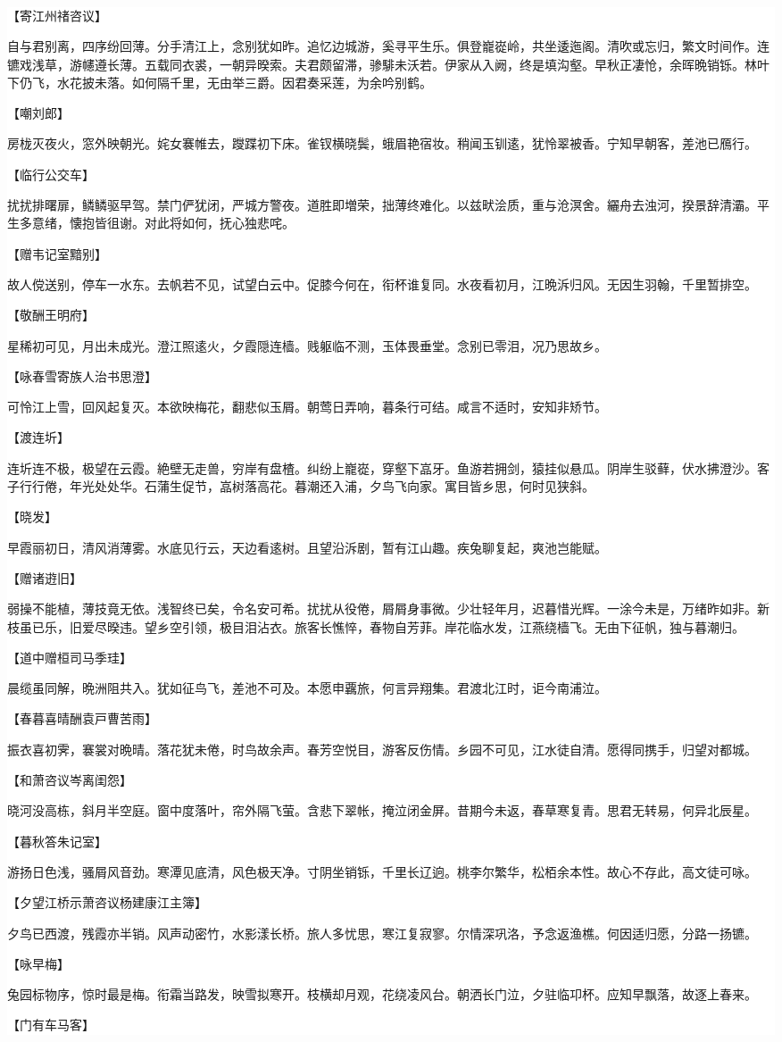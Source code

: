 【寄江州禇咨议】  

自与君别离，四序纷回薄。分手清江上，念别犹如昨。追忆边城游，奚寻平生乐。俱登巃嵸岭，共坐逶迤阁。清吹或忘归，繁文时间作。连镳戏浅草，游幰遵长薄。五载同衣裘，一朝异暌索。夫君颇留滞，骖騑未沃若。伊家从入阙，终是填沟壑。早秋正凄怆，余晖晩销铄。林叶下仍飞，水花披未落。如何隔千里，无由举三爵。因君奏采莲，为余吟别鹤。  

【嘲刘郎】  

房栊灭夜火，窓外映朝光。姹女褰帷去，躞蹀初下床。雀钗横晓鬓，蛾眉艳宿妆。稍闻玉钏逺，犹怜翠被香。宁知早朝客，差池已鴈行。  

【临行公交车】  

扰扰排曙扉，鳞鳞驱早驾。禁门俨犹闭，严城方警夜。道胜即増荣，拙薄终难化。以兹畎浍质，重与沧溟舍。纚舟去浊河，揆景辞清灞。平生多意绪，懐抱皆徂谢。对此将如何，抚心独悲咤。  

【赠韦记室黯别】  

故人傥送别，停车一水东。去帆若不见，试望白云中。促膝今何在，衔杯谁复同。水夜看初月，江晩泝归风。无因生羽翰，千里暂排空。  

【敬酬王明府】  

星稀初可见，月出未成光。澄江照逺火，夕霞隠连樯。贱躯临不测，玉体畏垂堂。念别已零泪，况乃思故乡。  

【咏春雪寄族人治书思澄】  

可怜江上雪，回风起复灭。本欲映梅花，翻悲似玉屑。朝莺日弄响，暮条行可结。咸言不适时，安知非矫节。  

【渡连圻】  

连圻连不极，极望在云霞。絶壁无走兽，穷岸有盘楂。纠纷上巃嵸，穿壑下嵓牙。鱼游若拥剑，猿挂似悬瓜。阴岸生驳藓，伏水拂澄沙。客子行行倦，年光处处华。石蒲生促节，嵓树落高花。暮潮还入浦，夕鸟飞向家。寓目皆乡思，何时见狭斜。  

【晓发】  

早霞丽初日，清风消薄雾。水底见行云，天边看逺树。且望沿泝剧，暂有江山趣。疾兔聊复起，爽池岂能赋。  

【赠诸逰旧】  

弱操不能植，薄技竟无依。浅智终已矣，令名安可希。扰扰从役倦，屑屑身事微。少壮轻年月，迟暮惜光辉。一涂今未是，万绪昨如非。新枝虽已乐，旧爱尽暌违。望乡空引领，极目泪沾衣。旅客长憔悴，春物自芳菲。岸花临水发，江燕绕樯飞。无由下征帆，独与暮潮归。  

【道中赠桓司马季珪】  

晨缆虽同解，晩洲阻共入。犹如征鸟飞，差池不可及。本愿申覊旅，何言异翔集。君渡北江时，讵今南浦泣。  

【春暮喜晴酬袁戸曹苦雨】  

振衣喜初霁，褰裳对晩晴。落花犹未倦，时鸟故余声。春芳空悦目，游客反伤情。乡园不可见，江水徒自清。愿得同携手，归望对都城。  

【和萧咨议岑离闺怨】  

晓河没高栋，斜月半空庭。窗中度落叶，帘外隔飞萤。含悲下翠帐，掩泣闭金屏。昔期今未返，春草寒复青。思君无转易，何异北辰星。  

【暮秋答朱记室】  

游扬日色浅，骚屑风音劲。寒潭见底清，风色极天净。寸阴坐销铄，千里长辽逈。桃李尔繁华，松栢余本性。故心不存此，高文徒可咏。  

【夕望江桥示萧咨议杨建康江主簿】  

夕鸟已西渡，残霞亦半销。风声动密竹，水影漾长桥。旅人多忧思，寒江复寂寥。尔情深巩洛，予念返渔樵。何因适归愿，分路一扬镳。  

【咏早梅】  

兔园标物序，惊时最是梅。衔霜当路发，映雪拟寒开。枝横却月观，花绕凌风台。朝洒长门泣，夕驻临卭杯。应知早飘落，故逐上春来。  

【门有车马客】  
